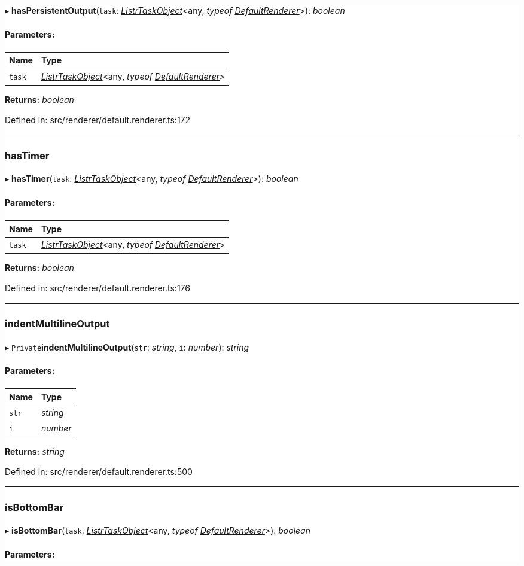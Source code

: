 ▸ **hasPersistentOutput**(`task`: [*ListrTaskObject*](index.listrtaskobject.md)<any, *typeof* [*DefaultRenderer*](renderer_default_renderer.defaultrenderer.md)\>): *boolean*

#### Parameters:

| Name | Type |
| :------ | :------ |
| `task` | [*ListrTaskObject*](index.listrtaskobject.md)<any, *typeof* [*DefaultRenderer*](renderer_default_renderer.defaultrenderer.md)\> |

**Returns:** *boolean*

Defined in: src/renderer/default.renderer.ts:172

___

### hasTimer

▸ **hasTimer**(`task`: [*ListrTaskObject*](index.listrtaskobject.md)<any, *typeof* [*DefaultRenderer*](renderer_default_renderer.defaultrenderer.md)\>): *boolean*

#### Parameters:

| Name | Type |
| :------ | :------ |
| `task` | [*ListrTaskObject*](index.listrtaskobject.md)<any, *typeof* [*DefaultRenderer*](renderer_default_renderer.defaultrenderer.md)\> |

**Returns:** *boolean*

Defined in: src/renderer/default.renderer.ts:176

___

### indentMultilineOutput

▸ `Private`**indentMultilineOutput**(`str`: *string*, `i`: *number*): *string*

#### Parameters:

| Name | Type |
| :------ | :------ |
| `str` | *string* |
| `i` | *number* |

**Returns:** *string*

Defined in: src/renderer/default.renderer.ts:500

___

### isBottomBar

▸ **isBottomBar**(`task`: [*ListrTaskObject*](index.listrtaskobject.md)<any, *typeof* [*DefaultRenderer*](renderer_default_renderer.defaultrenderer.md)\>): *boolean*

#### Parameters:

